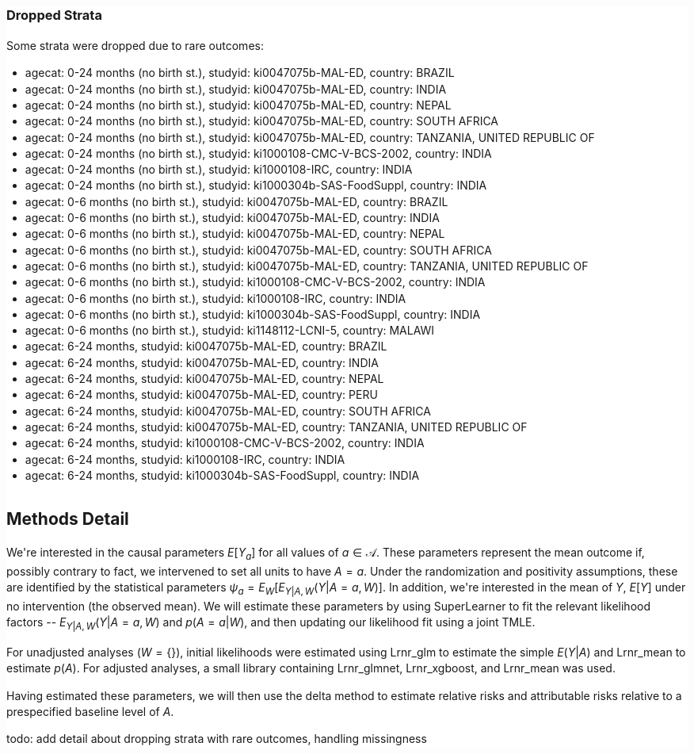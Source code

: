 ### Dropped Strata

Some strata were dropped due to rare outcomes:

* agecat: 0-24 months (no birth st.), studyid: ki0047075b-MAL-ED, country: BRAZIL
* agecat: 0-24 months (no birth st.), studyid: ki0047075b-MAL-ED, country: INDIA
* agecat: 0-24 months (no birth st.), studyid: ki0047075b-MAL-ED, country: NEPAL
* agecat: 0-24 months (no birth st.), studyid: ki0047075b-MAL-ED, country: SOUTH AFRICA
* agecat: 0-24 months (no birth st.), studyid: ki0047075b-MAL-ED, country: TANZANIA, UNITED REPUBLIC OF
* agecat: 0-24 months (no birth st.), studyid: ki1000108-CMC-V-BCS-2002, country: INDIA
* agecat: 0-24 months (no birth st.), studyid: ki1000108-IRC, country: INDIA
* agecat: 0-24 months (no birth st.), studyid: ki1000304b-SAS-FoodSuppl, country: INDIA
* agecat: 0-6 months (no birth st.), studyid: ki0047075b-MAL-ED, country: BRAZIL
* agecat: 0-6 months (no birth st.), studyid: ki0047075b-MAL-ED, country: INDIA
* agecat: 0-6 months (no birth st.), studyid: ki0047075b-MAL-ED, country: NEPAL
* agecat: 0-6 months (no birth st.), studyid: ki0047075b-MAL-ED, country: SOUTH AFRICA
* agecat: 0-6 months (no birth st.), studyid: ki0047075b-MAL-ED, country: TANZANIA, UNITED REPUBLIC OF
* agecat: 0-6 months (no birth st.), studyid: ki1000108-CMC-V-BCS-2002, country: INDIA
* agecat: 0-6 months (no birth st.), studyid: ki1000108-IRC, country: INDIA
* agecat: 0-6 months (no birth st.), studyid: ki1000304b-SAS-FoodSuppl, country: INDIA
* agecat: 0-6 months (no birth st.), studyid: ki1148112-LCNI-5, country: MALAWI
* agecat: 6-24 months, studyid: ki0047075b-MAL-ED, country: BRAZIL
* agecat: 6-24 months, studyid: ki0047075b-MAL-ED, country: INDIA
* agecat: 6-24 months, studyid: ki0047075b-MAL-ED, country: NEPAL
* agecat: 6-24 months, studyid: ki0047075b-MAL-ED, country: PERU
* agecat: 6-24 months, studyid: ki0047075b-MAL-ED, country: SOUTH AFRICA
* agecat: 6-24 months, studyid: ki0047075b-MAL-ED, country: TANZANIA, UNITED REPUBLIC OF
* agecat: 6-24 months, studyid: ki1000108-CMC-V-BCS-2002, country: INDIA
* agecat: 6-24 months, studyid: ki1000108-IRC, country: INDIA
* agecat: 6-24 months, studyid: ki1000304b-SAS-FoodSuppl, country: INDIA

## Methods Detail

We're interested in the causal parameters $E[Y_a]$ for all values of $a \in \mathcal{A}$. These parameters represent the mean outcome if, possibly contrary to fact, we intervened to set all units to have $A=a$. Under the randomization and positivity assumptions, these are identified by the statistical parameters $\psi_a=E_W[E_{Y|A,W}(Y|A=a,W)]$.  In addition, we're interested in the mean of $Y$, $E[Y]$ under no intervention (the observed mean). We will estimate these parameters by using SuperLearner to fit the relevant likelihood factors -- $E_{Y|A,W}(Y|A=a,W)$ and $p(A=a|W)$, and then updating our likelihood fit using a joint TMLE.

For unadjusted analyses ($W=\{\}$), initial likelihoods were estimated using Lrnr_glm to estimate the simple $E(Y|A)$ and Lrnr_mean to estimate $p(A)$. For adjusted analyses, a small library containing Lrnr_glmnet, Lrnr_xgboost, and Lrnr_mean was used.

Having estimated these parameters, we will then use the delta method to estimate relative risks and attributable risks relative to a prespecified baseline level of $A$.

todo: add detail about dropping strata with rare outcomes, handling missingness

